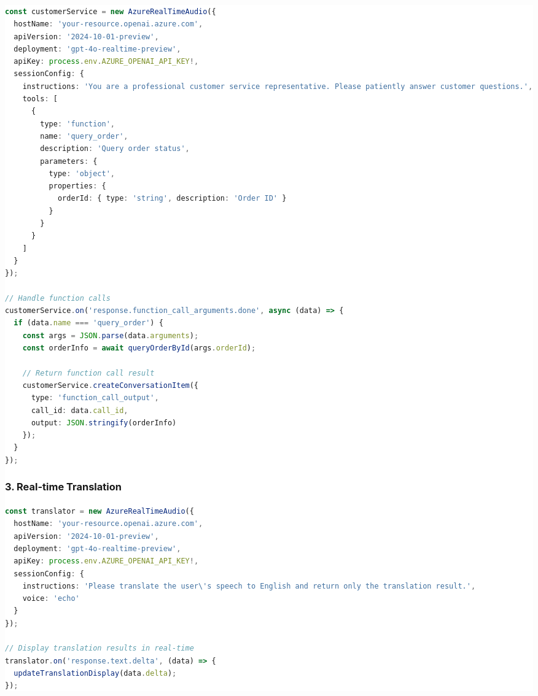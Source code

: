 ```typescript
const customerService = new AzureRealTimeAudio({
  hostName: 'your-resource.openai.azure.com',
  apiVersion: '2024-10-01-preview',
  deployment: 'gpt-4o-realtime-preview',
  apiKey: process.env.AZURE_OPENAI_API_KEY!,
  sessionConfig: {
    instructions: 'You are a professional customer service representative. Please patiently answer customer questions.',
    tools: [
      {
        type: 'function',
        name: 'query_order',
        description: 'Query order status',
        parameters: {
          type: 'object',
          properties: {
            orderId: { type: 'string', description: 'Order ID' }
          }
        }
      }
    ]
  }
});

// Handle function calls
customerService.on('response.function_call_arguments.done', async (data) => {
  if (data.name === 'query_order') {
    const args = JSON.parse(data.arguments);
    const orderInfo = await queryOrderById(args.orderId);

    // Return function call result
    customerService.createConversationItem({
      type: 'function_call_output',
      call_id: data.call_id,
      output: JSON.stringify(orderInfo)
    });
  }
});
```

### 3. Real-time Translation

```typescript
const translator = new AzureRealTimeAudio({
  hostName: 'your-resource.openai.azure.com',
  apiVersion: '2024-10-01-preview',
  deployment: 'gpt-4o-realtime-preview',
  apiKey: process.env.AZURE_OPENAI_API_KEY!,
  sessionConfig: {
    instructions: 'Please translate the user\'s speech to English and return only the translation result.',
    voice: 'echo'
  }
});

// Display translation results in real-time
translator.on('response.text.delta', (data) => {
  updateTranslationDisplay(data.delta);
});
```
